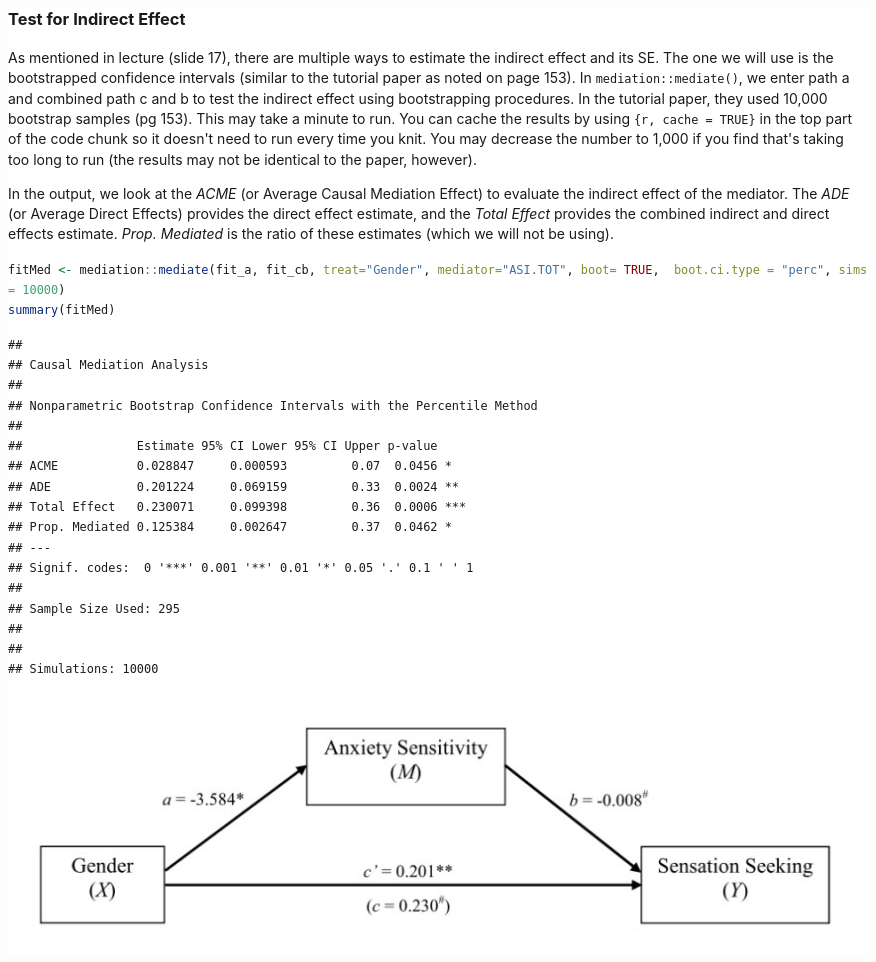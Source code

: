 ### Test for Indirect Effect

As mentioned in lecture (slide 17), there are multiple ways to estimate the indirect effect and its SE.
The one we will use is the bootstrapped confidence intervals (similar to the tutorial paper as noted on page 153).
In `mediation::mediate()`, we enter path a and combined path c and b to test the indirect effect using bootstrapping procedures.
In the tutorial paper, they used 10,000 bootstrap samples (pg 153).
This may take a minute to run.
You can cache the results by using `{r, cache = TRUE}` in the top part of the code chunk so it doesn't need to run every time you knit.
You may decrease the number to 1,000 if you find that's taking too long to run (the results may not be identical to the paper, however).

In the output, we look at the *ACME* (or Average Causal Mediation Effect) to evaluate the indirect effect of the mediator.
The *ADE* (or Average Direct Effects) provides the direct effect estimate, and the *Total Effect* provides the combined indirect and direct effects estimate.
*Prop. Mediated* is the ratio of these estimates (which we will not be using).


```r
fitMed <- mediation::mediate(fit_a, fit_cb, treat="Gender", mediator="ASI.TOT", boot= TRUE,  boot.ci.type = "perc", sims = 10000)
summary(fitMed)
```

```
## 
## Causal Mediation Analysis 
## 
## Nonparametric Bootstrap Confidence Intervals with the Percentile Method
## 
##                Estimate 95% CI Lower 95% CI Upper p-value    
## ACME           0.028847     0.000593         0.07  0.0456 *  
## ADE            0.201224     0.069159         0.33  0.0024 ** 
## Total Effect   0.230071     0.099398         0.36  0.0006 ***
## Prop. Mediated 0.125384     0.002647         0.37  0.0462 *  
## ---
## Signif. codes:  0 '***' 0.001 '**' 0.01 '*' 0.05 '.' 0.1 ' ' 1
## 
## Sample Size Used: 295 
## 
## 
## Simulations: 10000
```

![](simple_med_w_coef.JPG)
